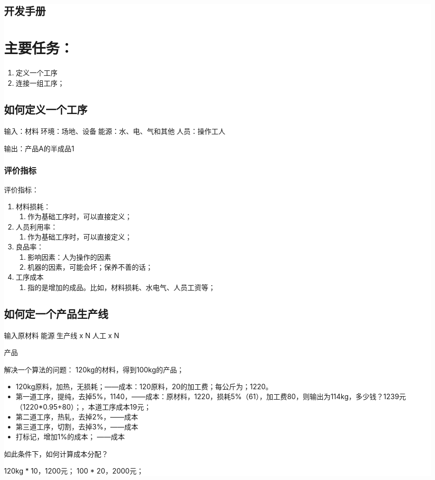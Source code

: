 
开发手册
---

# 主要任务：

1. 定义一个工序
2. 连接一组工序；

## 如何定义一个工序

输入：材料
环境：场地、设备
能源：水、电、气和其他
人员：操作工人

输出：产品A的半成品1

### 评价指标

评价指标：
1. 材料损耗：
   1. 作为基础工序时，可以直接定义；
2. 人员利用率：
   1. 作为基础工序时，可以直接定义；
3. 良品率：
   1. 影响因素：人为操作的因素
   2. 机器的因素，可能会坏；保养不善的话；
4. 工序成本
   1. 指的是增加的成品。比如，材料损耗、水电气、人员工资等；

## 如何定一个产品生产线

输入原材料
能源
生产线 x N
人工 x N

产品

解决一个算法的问题：
120kg的材料，得到100kg的产品；
- 120kg原料，加热，无损耗；——成本：120原料，20的加工费；每公斤为；1220。
- 第一道工序，提纯，去掉5%，1140，——成本：原材料，1220，损耗5%（61），加工费80，则输出为114kg，多少钱？1239元（1220*0.95+80）；，本道工序成本19元；
- 第二道工序，热轧，去掉2%，——成本
- 第三道工序，切割，去掉3%，——成本
- 打标记，增加1%的成本； ——成本

如此条件下，如何计算成本分配？

120kg * 10，1200元；
100 * 20，2000元；
